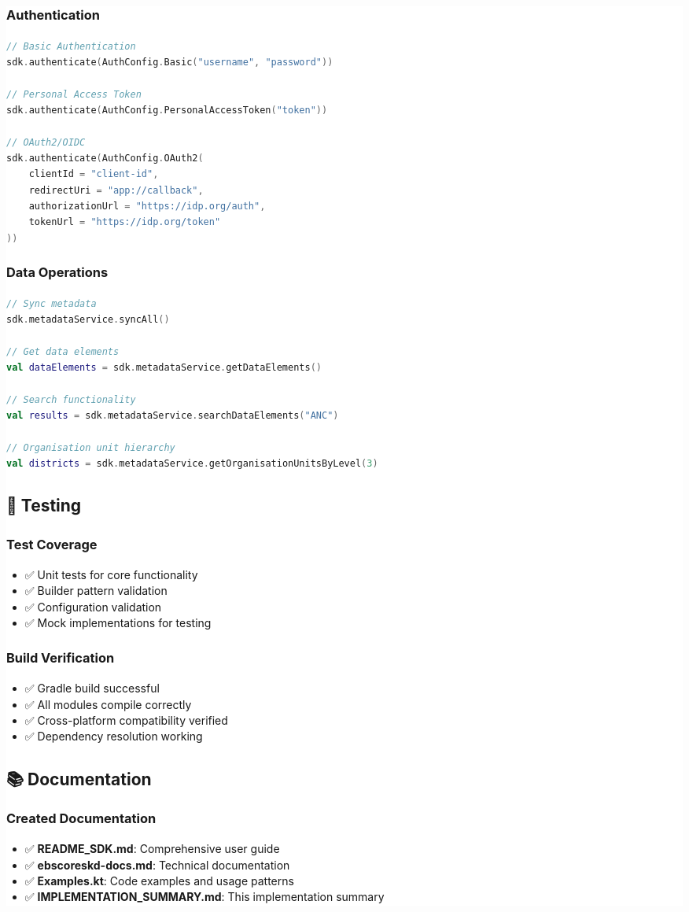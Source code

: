 ### **Authentication**
```kotlin
// Basic Authentication
sdk.authenticate(AuthConfig.Basic("username", "password"))

// Personal Access Token
sdk.authenticate(AuthConfig.PersonalAccessToken("token"))

// OAuth2/OIDC
sdk.authenticate(AuthConfig.OAuth2(
    clientId = "client-id",
    redirectUri = "app://callback",
    authorizationUrl = "https://idp.org/auth",
    tokenUrl = "https://idp.org/token"
))
```

### **Data Operations**
```kotlin
// Sync metadata
sdk.metadataService.syncAll()

// Get data elements
val dataElements = sdk.metadataService.getDataElements()

// Search functionality
val results = sdk.metadataService.searchDataElements("ANC")

// Organisation unit hierarchy
val districts = sdk.metadataService.getOrganisationUnitsByLevel(3)
```

## 🧪 Testing

### **Test Coverage**
- ✅ Unit tests for core functionality
- ✅ Builder pattern validation
- ✅ Configuration validation
- ✅ Mock implementations for testing

### **Build Verification**
- ✅ Gradle build successful
- ✅ All modules compile correctly
- ✅ Cross-platform compatibility verified
- ✅ Dependency resolution working

## 📚 Documentation

### **Created Documentation**
- ✅ **README_SDK.md**: Comprehensive user guide
- ✅ **ebscoreskd-docs.md**: Technical documentation
- ✅ **Examples.kt**: Code examples and usage patterns
- ✅ **IMPLEMENTATION_SUMMARY.md**: This implementation summary
